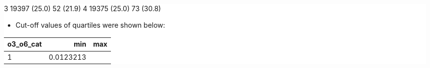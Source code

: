 </td>
<td style="text-align:left;">
</td>
</tr>
<tr>
<td style="text-align:left;">
</td>
<td style="text-align:left;">
3
</td>
<td style="text-align:left;">
19397 (25.0)
</td>
<td style="text-align:left;">
52 (21.9)
</td>
<td style="text-align:left;">
</td>
<td style="text-align:left;">
</td>
</tr>
<tr>
<td style="text-align:left;">
</td>
<td style="text-align:left;">
4
</td>
<td style="text-align:left;">
19375 (25.0)
</td>
<td style="text-align:left;">
73 (30.8)
</td>
<td style="text-align:left;">
</td>
<td style="text-align:left;">
</td>
</tr>
</tbody>
</table>

-   Cut-off values of quartiles were shown below:

<table>
<thead>
<tr>
<th style="text-align:left;">
o3_o6_cat
</th>
<th style="text-align:right;">
min
</th>
<th style="text-align:right;">
max
</th>
</tr>
</thead>
<tbody>
<tr>
<td style="text-align:left;">
1
</td>
<td style="text-align:right;">
0.0123213